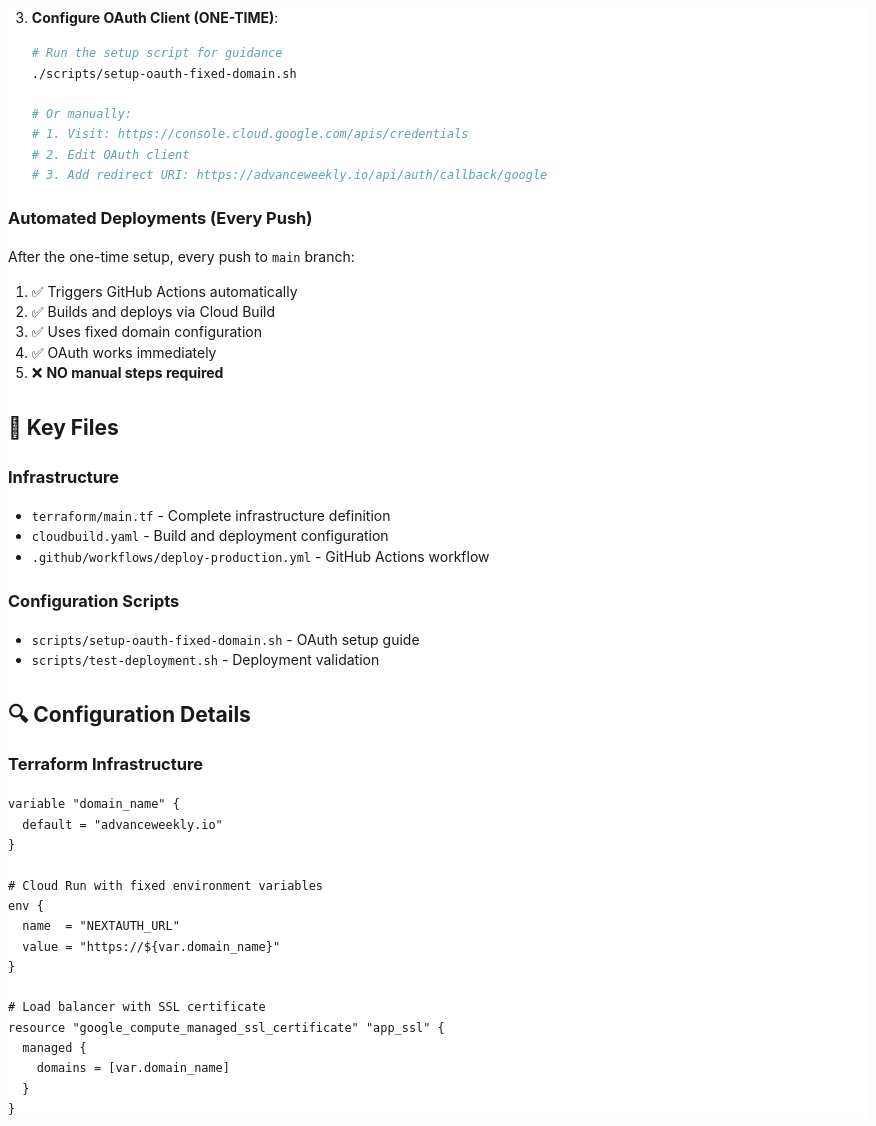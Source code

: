 3. **Configure OAuth Client (ONE-TIME)**:
   ```bash
   # Run the setup script for guidance
   ./scripts/setup-oauth-fixed-domain.sh
   
   # Or manually:
   # 1. Visit: https://console.cloud.google.com/apis/credentials
   # 2. Edit OAuth client
   # 3. Add redirect URI: https://advanceweekly.io/api/auth/callback/google
   ```

### Automated Deployments (Every Push)

After the one-time setup, every push to `main` branch:

1. ✅ Triggers GitHub Actions automatically
2. ✅ Builds and deploys via Cloud Build
3. ✅ Uses fixed domain configuration
4. ✅ OAuth works immediately
5. ❌ **NO manual steps required**

## 📁 Key Files

### Infrastructure
- `terraform/main.tf` - Complete infrastructure definition
- `cloudbuild.yaml` - Build and deployment configuration
- `.github/workflows/deploy-production.yml` - GitHub Actions workflow

### Configuration Scripts
- `scripts/setup-oauth-fixed-domain.sh` - OAuth setup guide
- `scripts/test-deployment.sh` - Deployment validation

## 🔍 Configuration Details

### Terraform Infrastructure

```hcl
variable "domain_name" {
  default = "advanceweekly.io"
}

# Cloud Run with fixed environment variables
env {
  name  = "NEXTAUTH_URL"
  value = "https://${var.domain_name}"
}

# Load balancer with SSL certificate
resource "google_compute_managed_ssl_certificate" "app_ssl" {
  managed {
    domains = [var.domain_name]
  }
}
```
